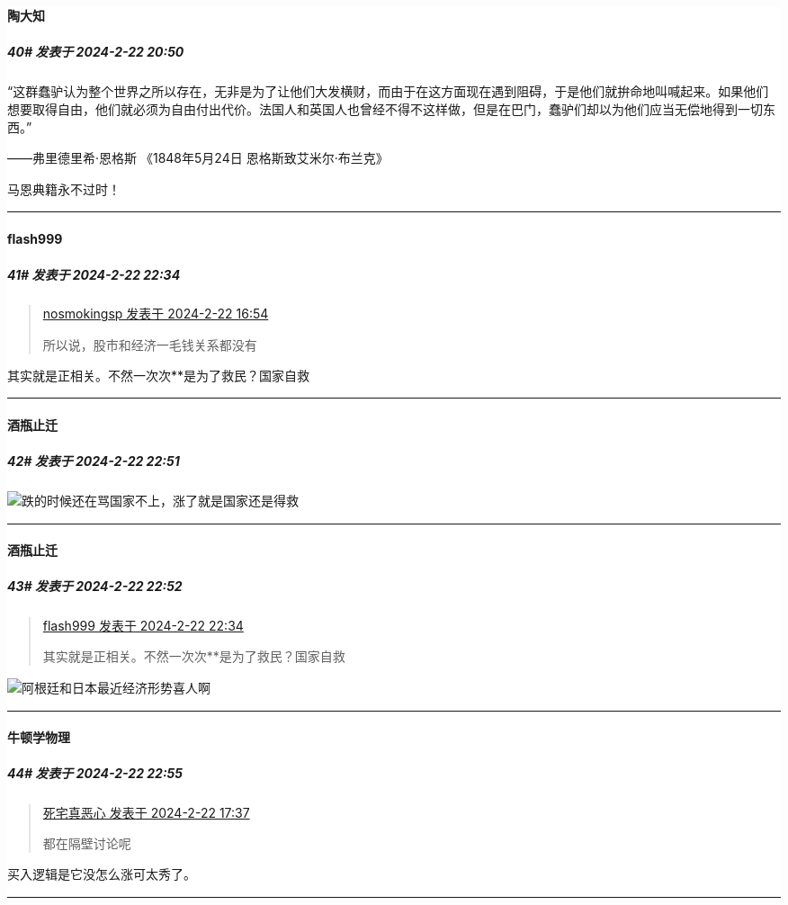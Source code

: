 ####  陶大知  
##### 40#       发表于 2024-2-22 20:50

“这群蠢驴认为整个世界之所以存在，无非是为了让他们大发横财，而由于在这方面现在遇到阻碍，于是他们就拚命地叫喊起来。如果他们想要取得自由，他们就必须为自由付出代价。法国人和英国人也曾经不得不这样做，但是在巴门，蠢驴们却以为他们应当无偿地得到一切东西。”

——弗里德里希·恩格斯 《1848年5月24日 恩格斯致艾米尔·布兰克》

马恩典籍永不过时！


*****

####  flash999  
##### 41#       发表于 2024-2-22 22:34

<blockquote><a href="httphttps://bbs.saraba1st.com/2b/forum.php?mod=redirect&amp;goto=findpost&amp;pid=64033511&amp;ptid=2172763" target="_blank">nosmokingsp 发表于 2024-2-22 16:54</a>

所以说，股市和经济一毛钱关系都没有</blockquote>
其实就是正相关。不然一次次**是为了救民？国家自救


*****

####  酒瓶止迁  
##### 42#       发表于 2024-2-22 22:51

<img src="https://static.saraba1st.com/image/smiley/face2017/067.png" referrerpolicy="no-referrer">跌的时候还在骂国家不上，涨了就是国家还是得救

*****

####  酒瓶止迁  
##### 43#       发表于 2024-2-22 22:52

<blockquote><a href="httphttps://bbs.saraba1st.com/2b/forum.php?mod=redirect&amp;goto=findpost&amp;pid=64037157&amp;ptid=2172763" target="_blank">flash999 发表于 2024-2-22 22:34</a>

其实就是正相关。不然一次次**是为了救民？国家自救</blockquote>
<img src="https://static.saraba1st.com/image/smiley/face2017/065.png" referrerpolicy="no-referrer">阿根廷和日本最近经济形势喜人啊


*****

####  牛顿学物理  
##### 44#       发表于 2024-2-22 22:55

<blockquote><a href="httphttps://bbs.saraba1st.com/2b/forum.php?mod=redirect&amp;goto=findpost&amp;pid=64034055&amp;ptid=2172763" target="_blank">死宅真恶心 发表于 2024-2-22 17:37</a>

都在隔壁讨论呢</blockquote>
买入逻辑是它没怎么涨可太秀了。


*****
